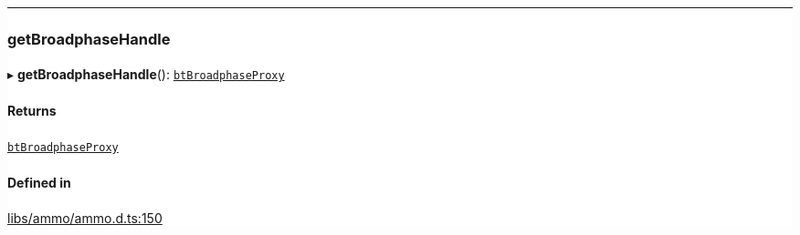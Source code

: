 ___

### getBroadphaseHandle

▸ **getBroadphaseHandle**(): [`btBroadphaseProxy`](Ammo.btBroadphaseProxy.md)

#### Returns

[`btBroadphaseProxy`](Ammo.btBroadphaseProxy.md)

#### Defined in

[libs/ammo/ammo.d.ts:150](https://github.com/Orillusion/orillusion/blob/main/src/libs/ammo/ammo.d.ts#L150)
